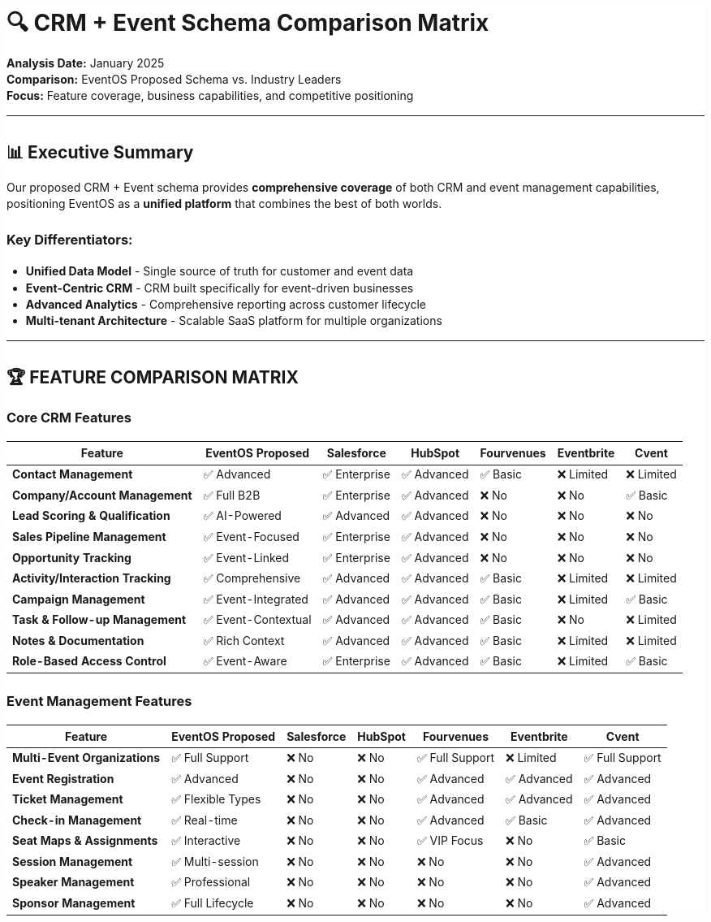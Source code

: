 # 🔍 CRM + Event Schema Comparison Matrix

**Analysis Date:** January 2025  
**Comparison:** EventOS Proposed Schema vs. Industry Leaders  
**Focus:** Feature coverage, business capabilities, and competitive positioning  

---

## 📊 **Executive Summary**

Our proposed CRM + Event schema provides **comprehensive coverage** of both CRM and event management capabilities, positioning EventOS as a **unified platform** that combines the best of both worlds.

### **Key Differentiators:**
- **Unified Data Model** - Single source of truth for customer and event data
- **Event-Centric CRM** - CRM built specifically for event-driven businesses
- **Advanced Analytics** - Comprehensive reporting across customer lifecycle
- **Multi-tenant Architecture** - Scalable SaaS platform for multiple organizations

---

## 🏆 **FEATURE COMPARISON MATRIX**

### **Core CRM Features**

| Feature | EventOS Proposed | Salesforce | HubSpot | Fourvenues | Eventbrite | Cvent |
|---------|------------------|------------|---------|------------|------------|-------|
| **Contact Management** | ✅ Advanced | ✅ Enterprise | ✅ Advanced | ✅ Basic | ❌ Limited | ❌ Limited |
| **Company/Account Management** | ✅ Full B2B | ✅ Enterprise | ✅ Advanced | ❌ No | ❌ No | ✅ Basic |
| **Lead Scoring & Qualification** | ✅ AI-Powered | ✅ Advanced | ✅ Advanced | ❌ No | ❌ No | ❌ No |
| **Sales Pipeline Management** | ✅ Event-Focused | ✅ Enterprise | ✅ Advanced | ❌ No | ❌ No | ❌ No |
| **Opportunity Tracking** | ✅ Event-Linked | ✅ Enterprise | ✅ Advanced | ❌ No | ❌ No | ❌ No |
| **Activity/Interaction Tracking** | ✅ Comprehensive | ✅ Advanced | ✅ Advanced | ✅ Basic | ❌ Limited | ❌ Limited |
| **Campaign Management** | ✅ Event-Integrated | ✅ Advanced | ✅ Advanced | ✅ Basic | ❌ Limited | ✅ Basic |
| **Task & Follow-up Management** | ✅ Event-Contextual | ✅ Advanced | ✅ Advanced | ✅ Basic | ❌ No | ❌ Limited |
| **Notes & Documentation** | ✅ Rich Context | ✅ Advanced | ✅ Advanced | ✅ Basic | ❌ Limited | ❌ Limited |
| **Role-Based Access Control** | ✅ Event-Aware | ✅ Enterprise | ✅ Advanced | ✅ Basic | ❌ Limited | ✅ Basic |

### **Event Management Features**

| Feature | EventOS Proposed | Salesforce | HubSpot | Fourvenues | Eventbrite | Cvent |
|---------|------------------|------------|---------|------------|------------|-------|
| **Multi-Event Organizations** | ✅ Full Support | ❌ No | ❌ No | ✅ Full Support | ❌ Limited | ✅ Full Support |
| **Event Registration** | ✅ Advanced | ❌ No | ❌ No | ✅ Advanced | ✅ Advanced | ✅ Advanced |
| **Ticket Management** | ✅ Flexible Types | ❌ No | ❌ No | ✅ Advanced | ✅ Advanced | ✅ Advanced |
| **Check-in Management** | ✅ Real-time | ❌ No | ❌ No | ✅ Advanced | ✅ Basic | ✅ Advanced |
| **Seat Maps & Assignments** | ✅ Interactive | ❌ No | ❌ No | ✅ VIP Focus | ❌ No | ✅ Basic |
| **Session Management** | ✅ Multi-session | ❌ No | ❌ No | ❌ No | ❌ No | ✅ Advanced |
| **Speaker Management** | ✅ Professional | ❌ No | ❌ No | ❌ No | ❌ No | ✅ Advanced |
| **Sponsor Management** | ✅ Full Lifecycle | ❌ No | ❌ No | ❌ No | ❌ No | ✅ Advanced |